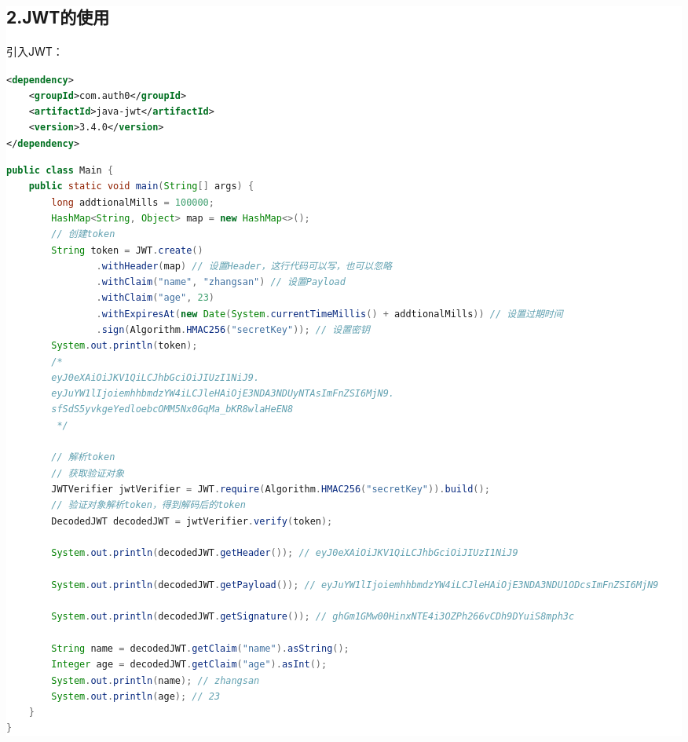 ## 2.JWT的使用

引入JWT：

```xml
<dependency>
    <groupId>com.auth0</groupId>
    <artifactId>java-jwt</artifactId>
    <version>3.4.0</version>
</dependency>
```

```java
public class Main {
    public static void main(String[] args) {
        long addtionalMills = 100000;
        HashMap<String, Object> map = new HashMap<>();
        // 创建token
        String token = JWT.create()
                .withHeader(map) // 设置Header，这行代码可以写，也可以忽略
                .withClaim("name", "zhangsan") // 设置Payload
                .withClaim("age", 23)
                .withExpiresAt(new Date(System.currentTimeMillis() + addtionalMills)) // 设置过期时间
                .sign(Algorithm.HMAC256("secretKey")); // 设置密钥
        System.out.println(token);
        /*
        eyJ0eXAiOiJKV1QiLCJhbGciOiJIUzI1NiJ9.
        eyJuYW1lIjoiemhhbmdzYW4iLCJleHAiOjE3NDA3NDUyNTAsImFnZSI6MjN9.
        sfSdS5yvkgeYedloebcOMM5Nx0GqMa_bKR8wlaHeEN8
         */

        // 解析token
        // 获取验证对象
        JWTVerifier jwtVerifier = JWT.require(Algorithm.HMAC256("secretKey")).build();
        // 验证对象解析token，得到解码后的token
        DecodedJWT decodedJWT = jwtVerifier.verify(token);

        System.out.println(decodedJWT.getHeader()); // eyJ0eXAiOiJKV1QiLCJhbGciOiJIUzI1NiJ9

        System.out.println(decodedJWT.getPayload()); // eyJuYW1lIjoiemhhbmdzYW4iLCJleHAiOjE3NDA3NDU1ODcsImFnZSI6MjN9

        System.out.println(decodedJWT.getSignature()); // ghGm1GMw00HinxNTE4i3OZPh266vCDh9DYuiS8mph3c

        String name = decodedJWT.getClaim("name").asString();
        Integer age = decodedJWT.getClaim("age").asInt();
        System.out.println(name); // zhangsan
        System.out.println(age); // 23
    }
}
```
